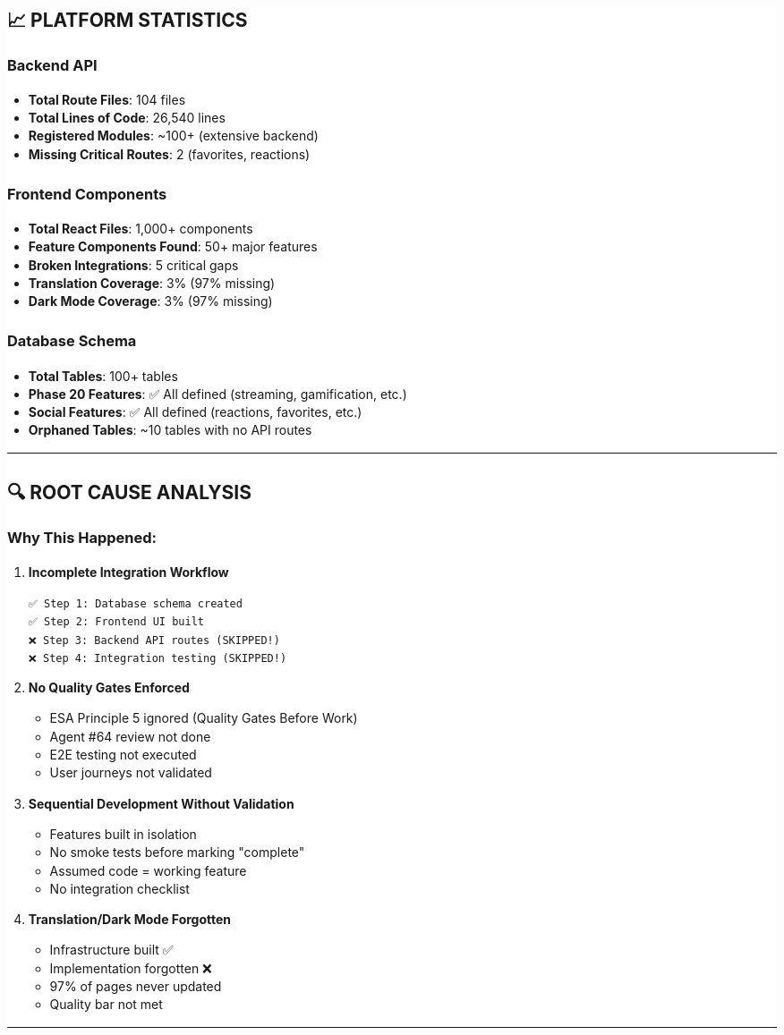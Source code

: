 
## 📈 PLATFORM STATISTICS

### **Backend API**
- **Total Route Files**: 104 files
- **Total Lines of Code**: 26,540 lines
- **Registered Modules**: ~100+ (extensive backend)
- **Missing Critical Routes**: 2 (favorites, reactions)

### **Frontend Components**  
- **Total React Files**: 1,000+ components
- **Feature Components Found**: 50+ major features
- **Broken Integrations**: 5 critical gaps
- **Translation Coverage**: 3% (97% missing)
- **Dark Mode Coverage**: 3% (97% missing)

### **Database Schema**
- **Total Tables**: 100+ tables
- **Phase 20 Features**: ✅ All defined (streaming, gamification, etc.)
- **Social Features**: ✅ All defined (reactions, favorites, etc.)
- **Orphaned Tables**: ~10 tables with no API routes

---

## 🔍 ROOT CAUSE ANALYSIS

### **Why This Happened**:

1. **Incomplete Integration Workflow**
   ```
   ✅ Step 1: Database schema created
   ✅ Step 2: Frontend UI built  
   ❌ Step 3: Backend API routes (SKIPPED!)
   ❌ Step 4: Integration testing (SKIPPED!)
   ```

2. **No Quality Gates Enforced**
   - ESA Principle 5 ignored (Quality Gates Before Work)
   - Agent #64 review not done
   - E2E testing not executed
   - User journeys not validated

3. **Sequential Development Without Validation**
   - Features built in isolation
   - No smoke tests before marking "complete"
   - Assumed code = working feature
   - No integration checklist

4. **Translation/Dark Mode Forgotten**
   - Infrastructure built ✅
   - Implementation forgotten ❌
   - 97% of pages never updated
   - Quality bar not met

---